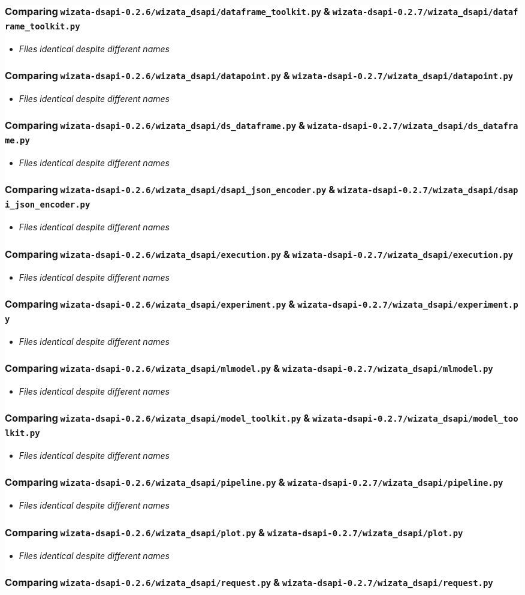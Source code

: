 ### Comparing `wizata-dsapi-0.2.6/wizata_dsapi/dataframe_toolkit.py` & `wizata-dsapi-0.2.7/wizata_dsapi/dataframe_toolkit.py`

 * *Files identical despite different names*

### Comparing `wizata-dsapi-0.2.6/wizata_dsapi/datapoint.py` & `wizata-dsapi-0.2.7/wizata_dsapi/datapoint.py`

 * *Files identical despite different names*

### Comparing `wizata-dsapi-0.2.6/wizata_dsapi/ds_dataframe.py` & `wizata-dsapi-0.2.7/wizata_dsapi/ds_dataframe.py`

 * *Files identical despite different names*

### Comparing `wizata-dsapi-0.2.6/wizata_dsapi/dsapi_json_encoder.py` & `wizata-dsapi-0.2.7/wizata_dsapi/dsapi_json_encoder.py`

 * *Files identical despite different names*

### Comparing `wizata-dsapi-0.2.6/wizata_dsapi/execution.py` & `wizata-dsapi-0.2.7/wizata_dsapi/execution.py`

 * *Files identical despite different names*

### Comparing `wizata-dsapi-0.2.6/wizata_dsapi/experiment.py` & `wizata-dsapi-0.2.7/wizata_dsapi/experiment.py`

 * *Files identical despite different names*

### Comparing `wizata-dsapi-0.2.6/wizata_dsapi/mlmodel.py` & `wizata-dsapi-0.2.7/wizata_dsapi/mlmodel.py`

 * *Files identical despite different names*

### Comparing `wizata-dsapi-0.2.6/wizata_dsapi/model_toolkit.py` & `wizata-dsapi-0.2.7/wizata_dsapi/model_toolkit.py`

 * *Files identical despite different names*

### Comparing `wizata-dsapi-0.2.6/wizata_dsapi/pipeline.py` & `wizata-dsapi-0.2.7/wizata_dsapi/pipeline.py`

 * *Files identical despite different names*

### Comparing `wizata-dsapi-0.2.6/wizata_dsapi/plot.py` & `wizata-dsapi-0.2.7/wizata_dsapi/plot.py`

 * *Files identical despite different names*

### Comparing `wizata-dsapi-0.2.6/wizata_dsapi/request.py` & `wizata-dsapi-0.2.7/wizata_dsapi/request.py`
